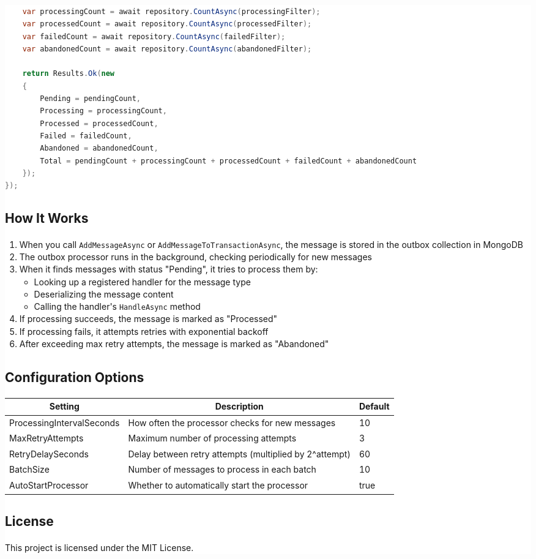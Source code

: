 ```csharp
    var processingCount = await repository.CountAsync(processingFilter);
    var processedCount = await repository.CountAsync(processedFilter);
    var failedCount = await repository.CountAsync(failedFilter);
    var abandonedCount = await repository.CountAsync(abandonedFilter);

    return Results.Ok(new
    {
        Pending = pendingCount,
        Processing = processingCount,
        Processed = processedCount,
        Failed = failedCount,
        Abandoned = abandonedCount,
        Total = pendingCount + processingCount + processedCount + failedCount + abandonedCount
    });
});
```

## How It Works

1. When you call `AddMessageAsync` or `AddMessageToTransactionAsync`, the message is stored in the outbox collection in MongoDB
2. The outbox processor runs in the background, checking periodically for new messages
3. When it finds messages with status "Pending", it tries to process them by:
   - Looking up a registered handler for the message type
   - Deserializing the message content
   - Calling the handler's `HandleAsync` method
4. If processing succeeds, the message is marked as "Processed"
5. If processing fails, it attempts retries with exponential backoff
6. After exceeding max retry attempts, the message is marked as "Abandoned"

## Configuration Options

| Setting                   | Description                                            | Default |
| ------------------------- | ------------------------------------------------------ | ------- |
| ProcessingIntervalSeconds | How often the processor checks for new messages        | 10      |
| MaxRetryAttempts          | Maximum number of processing attempts                  | 3       |
| RetryDelaySeconds         | Delay between retry attempts (multiplied by 2^attempt) | 60      |
| BatchSize                 | Number of messages to process in each batch            | 10      |
| AutoStartProcessor        | Whether to automatically start the processor           | true    |

## License

This project is licensed under the MIT License. 